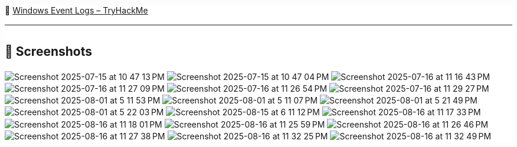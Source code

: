🔗 [Windows Event Logs – TryHackMe](https://tryhackme.com/room/windowseventlogs)

---

## 📁 Screenshots
<img width="1897" height="994" alt="Screenshot 2025-07-15 at 10 47 13 PM" src="https://github.com/user-attachments/assets/d8c8838f-ab70-4d25-ba88-7a5d86c5b7a5" />
<img width="1897" height="994" alt="Screenshot 2025-07-15 at 10 47 04 PM" src="https://github.com/user-attachments/assets/5e9063d4-2f16-479d-a6e4-d329f1c44887" />
<img width="1688" height="964" alt="Screenshot 2025-07-16 at 11 16 43 PM" src="https://github.com/user-attachments/assets/57a0905e-82ea-49e0-82c8-d8e885a1be13" />
<img width="1688" height="964" alt="Screenshot 2025-07-16 at 11 27 09 PM" src="https://github.com/user-attachments/assets/653244b9-11dd-4b64-a936-3d5ab13588a0" />
<img width="1688" height="964" alt="Screenshot 2025-07-16 at 11 26 54 PM" src="https://github.com/user-attachments/assets/f13d78bb-27ab-4bab-8ca8-2b5ff69a928a" />
<img width="1906" height="1034" alt="Screenshot 2025-07-16 at 11 29 27 PM" src="https://github.com/user-attachments/assets/86d9b1e0-cc4f-45ac-be20-5f7442018843" />
<img width="1915" height="966" alt="Screenshot 2025-08-01 at 5 11 53 PM" src="https://github.com/user-attachments/assets/2a8056f7-1f65-45b5-88d4-7ce1fbdd43b5" />
<img width="805" height="533" alt="Screenshot 2025-08-01 at 5 11 07 PM" src="https://github.com/user-attachments/assets/e88a8b35-d1ed-4e86-8b73-c0b05e46d83a" />
<img width="1915" height="966" alt="Screenshot 2025-08-01 at 5 21 49 PM" src="https://github.com/user-attachments/assets/a8563752-35a8-49cb-9f61-526b43888bf2" />
<img width="1915" height="966" alt="Screenshot 2025-08-01 at 5 22 03 PM" src="https://github.com/user-attachments/assets/4cca20a5-8ef3-49d6-b653-fc613c7ea660" />
<img width="1911" height="966" alt="Screenshot 2025-08-15 at 6 11 12 PM" src="https://github.com/user-attachments/assets/998e1d4e-e680-4a8f-b7a7-375323e9b611" />
<img width="1911" height="966" alt="Screenshot 2025-08-16 at 11 17 33 PM" src="https://github.com/user-attachments/assets/5c43a97e-a108-4cdf-b128-f2df99764ff9" />
<img width="1911" height="966" alt="Screenshot 2025-08-16 at 11 18 01 PM" src="https://github.com/user-attachments/assets/600fd94c-e622-44bf-8c5d-f27dad707eba" />
<img width="1911" height="966" alt="Screenshot 2025-08-16 at 11 25 59 PM" src="https://github.com/user-attachments/assets/e6f882d9-05f8-42eb-9146-6b7e9fcc821d" />
<img width="1911" height="966" alt="Screenshot 2025-08-16 at 11 26 46 PM" src="https://github.com/user-attachments/assets/99ec7a10-5dc4-425a-ab5e-491a0c3b9b37" />
<img width="1911" height="966" alt="Screenshot 2025-08-16 at 11 27 38 PM" src="https://github.com/user-attachments/assets/808ddff6-d113-47e0-83f7-5dbec366d6c9" />
<img width="1911" height="966" alt="Screenshot 2025-08-16 at 11 32 25 PM" src="https://github.com/user-attachments/assets/a9627886-267b-4b7c-88db-7c544b38a338" />
<img width="1911" height="966" alt="Screenshot 2025-08-16 at 11 32 49 PM" src="https://github.com/user-attachments/assets/c743b092-37d3-42fa-baa9-d8a878922c21" />



